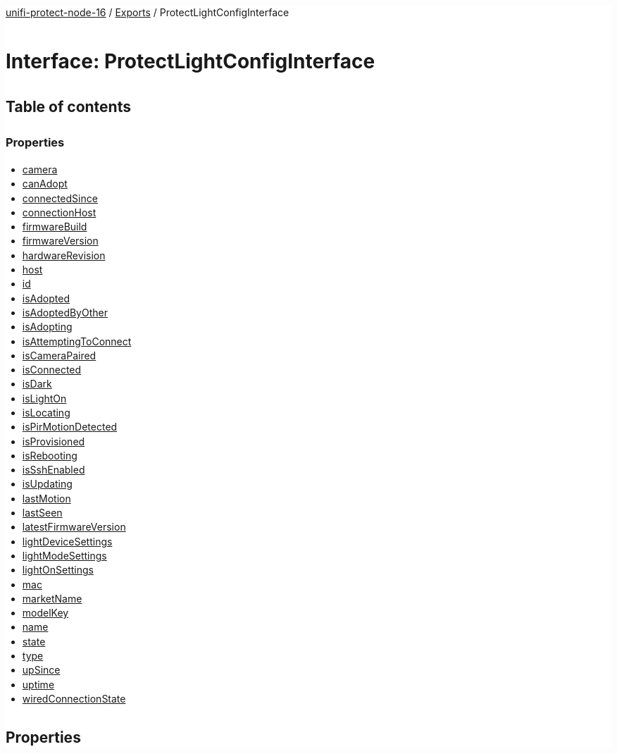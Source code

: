[unifi-protect-node-16](../README.md) / [Exports](../modules.md) / ProtectLightConfigInterface

# Interface: ProtectLightConfigInterface

## Table of contents

### Properties

- [camera](ProtectLightConfigInterface.md#camera)
- [canAdopt](ProtectLightConfigInterface.md#canadopt)
- [connectedSince](ProtectLightConfigInterface.md#connectedsince)
- [connectionHost](ProtectLightConfigInterface.md#connectionhost)
- [firmwareBuild](ProtectLightConfigInterface.md#firmwarebuild)
- [firmwareVersion](ProtectLightConfigInterface.md#firmwareversion)
- [hardwareRevision](ProtectLightConfigInterface.md#hardwarerevision)
- [host](ProtectLightConfigInterface.md#host)
- [id](ProtectLightConfigInterface.md#id)
- [isAdopted](ProtectLightConfigInterface.md#isadopted)
- [isAdoptedByOther](ProtectLightConfigInterface.md#isadoptedbyother)
- [isAdopting](ProtectLightConfigInterface.md#isadopting)
- [isAttemptingToConnect](ProtectLightConfigInterface.md#isattemptingtoconnect)
- [isCameraPaired](ProtectLightConfigInterface.md#iscamerapaired)
- [isConnected](ProtectLightConfigInterface.md#isconnected)
- [isDark](ProtectLightConfigInterface.md#isdark)
- [isLightOn](ProtectLightConfigInterface.md#islighton)
- [isLocating](ProtectLightConfigInterface.md#islocating)
- [isPirMotionDetected](ProtectLightConfigInterface.md#ispirmotiondetected)
- [isProvisioned](ProtectLightConfigInterface.md#isprovisioned)
- [isRebooting](ProtectLightConfigInterface.md#isrebooting)
- [isSshEnabled](ProtectLightConfigInterface.md#issshenabled)
- [isUpdating](ProtectLightConfigInterface.md#isupdating)
- [lastMotion](ProtectLightConfigInterface.md#lastmotion)
- [lastSeen](ProtectLightConfigInterface.md#lastseen)
- [latestFirmwareVersion](ProtectLightConfigInterface.md#latestfirmwareversion)
- [lightDeviceSettings](ProtectLightConfigInterface.md#lightdevicesettings)
- [lightModeSettings](ProtectLightConfigInterface.md#lightmodesettings)
- [lightOnSettings](ProtectLightConfigInterface.md#lightonsettings)
- [mac](ProtectLightConfigInterface.md#mac)
- [marketName](ProtectLightConfigInterface.md#marketname)
- [modelKey](ProtectLightConfigInterface.md#modelkey)
- [name](ProtectLightConfigInterface.md#name)
- [state](ProtectLightConfigInterface.md#state)
- [type](ProtectLightConfigInterface.md#type)
- [upSince](ProtectLightConfigInterface.md#upsince)
- [uptime](ProtectLightConfigInterface.md#uptime)
- [wiredConnectionState](ProtectLightConfigInterface.md#wiredconnectionstate)

## Properties
